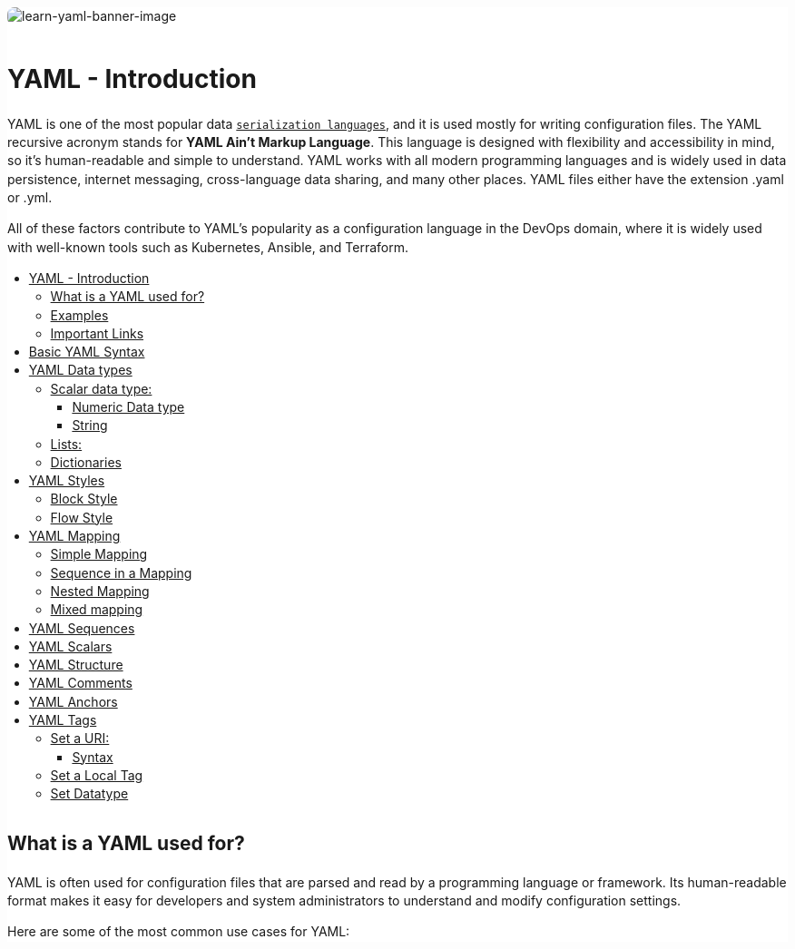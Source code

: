 <img style="border-radius: 8px" width="100%" src="https://i.ibb.co.com/R6CFG73/yaml-github-banner.png" alt="learn-yaml-banner-image"/>

# YAML - Introduction

YAML is one of the most popular data [`serialization languages`](https://devopedia.org/data-serialization), and it is used mostly for writing configuration files. The YAML recursive acronym stands for **YAML Ain’t Markup Language**. This language is designed with flexibility and accessibility in mind, so it’s human-readable and simple to understand. YAML works with all modern programming languages and is widely used in data persistence, internet messaging, cross-language data sharing, and many other places. YAML files either have the extension .yaml or .yml.

All of these factors contribute to YAML’s popularity as a configuration language in the DevOps domain, where it is widely used with well-known tools such as Kubernetes, Ansible, and Terraform.

- [YAML - Introduction](#yaml---introduction)
  - [What is a YAML used for?](#what-is-a-yaml-used-for)
  - [Examples](#examples)
  - [Important Links](#important-links)
- [Basic YAML Syntax](#basic-yaml-syntax)
- [YAML Data types](#yaml-data-types)
  - [Scalar data type:](#scalar-data-type)
    - [Numeric Data type](#numeric-data-type)
    - [String](#string)
  - [Lists:](#lists)
  - [Dictionaries](#dictionaries)
- [YAML Styles](#yaml-styles)
  - [Block Style](#block-style)
  - [Flow Style](#flow-style)
- [YAML Mapping](#yaml-mapping)
  - [Simple Mapping](#simple-mapping)
  - [Sequence in a Mapping](#sequence-in-a-mapping)
  - [Nested Mapping](#nested-mapping)
  - [Mixed mapping](#mixed-mapping)
- [YAML Sequences](#yaml-sequences)
- [YAML Scalars](#yaml-scalars)
- [YAML Structure](#yaml-structure)
- [YAML Comments](#yaml-comments)
- [YAML Anchors](#yaml-anchors)
- [YAML Tags](#yaml-tags)
  - [Set a URI:](#set-a-uri)
    - [Syntax](#syntax)
  - [Set a Local Tag](#set-a-local-tag)
  - [Set Datatype](#set-datatype)

## What is a YAML used for?

YAML is often used for configuration files that are parsed and read by a programming language or framework. Its human-readable format makes it easy for developers and system administrators to understand and modify configuration settings.

Here are some of the most common use cases for YAML:
